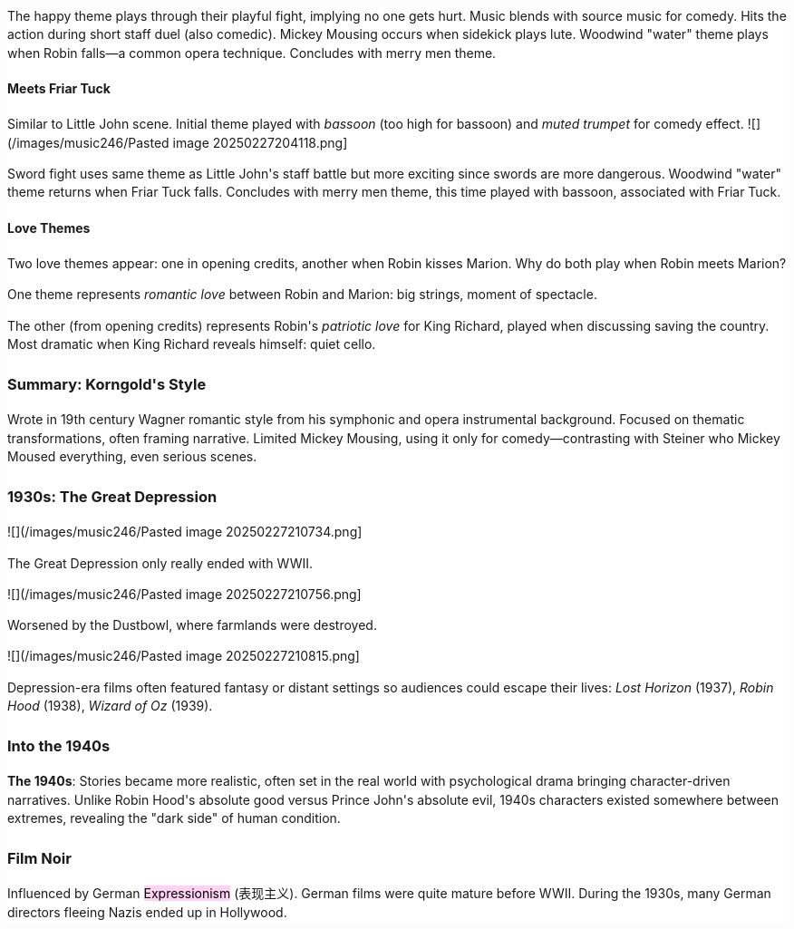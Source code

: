 The happy theme plays through their playful fight, implying no one gets hurt. Music blends with source music for comedy. Hits the action during short staff duel (also comedic). Mickey Mousing occurs when sidekick plays lute. Woodwind "water" theme plays when Robin falls—a common opera technique. Concludes with merry men theme.

#### Meets Friar Tuck
Similar to Little John scene. Initial theme played with *bassoon* (too high for bassoon) and *muted trumpet* for comedy effect.
![](/images/music246/Pasted image 20250227204118.png]

Sword fight uses same theme as Little John's staff battle but more exciting since swords are more dangerous. Woodwind "water" theme returns when Friar Tuck falls. Concludes with merry men theme, this time played with bassoon, associated with Friar Tuck.

#### Love Themes
Two love themes appear: one in opening credits, another when Robin kisses Marion. Why do both play when Robin meets Marion?

One theme represents *romantic love* between Robin and Marion: big strings, moment of spectacle.

The other (from opening credits) represents Robin's *patriotic love* for King Richard, played when discussing saving the country. Most dramatic when King Richard reveals himself: quiet cello.

### Summary: Korngold's Style
Wrote in 19th century Wagner romantic style from his symphonic and opera instrumental background. Focused on thematic transformations, often framing narrative. Limited Mickey Mousing, using it only for comedy—contrasting with Steiner who Mickey Moused everything, even serious scenes.

### 1930s: The Great Depression
![](/images/music246/Pasted image 20250227210734.png]

The Great Depression only really ended with WWII.

![](/images/music246/Pasted image 20250227210756.png]

Worsened by the Dustbowl, where farmlands were destroyed.

![](/images/music246/Pasted image 20250227210815.png]

Depression-era films often featured fantasy or distant settings so audiences could escape their lives: *Lost Horizon* (1937), *Robin Hood* (1938), *Wizard of Oz* (1939).

### Into the 1940s

**The 1940s**: Stories became more realistic, often set in the real world with psychological drama bringing character-driven narratives. Unlike Robin Hood's absolute good versus Prince John's absolute evil, 1940s characters existed somewhere between extremes, revealing the "dark side" of human condition.

### Film Noir

Influenced by German <mark style="background: #FFB8EBA6;">Expressionism</mark> (表现主义). German films were quite mature before WWII. During the 1930s, many German directors fleeing Nazis ended up in Hollywood.

